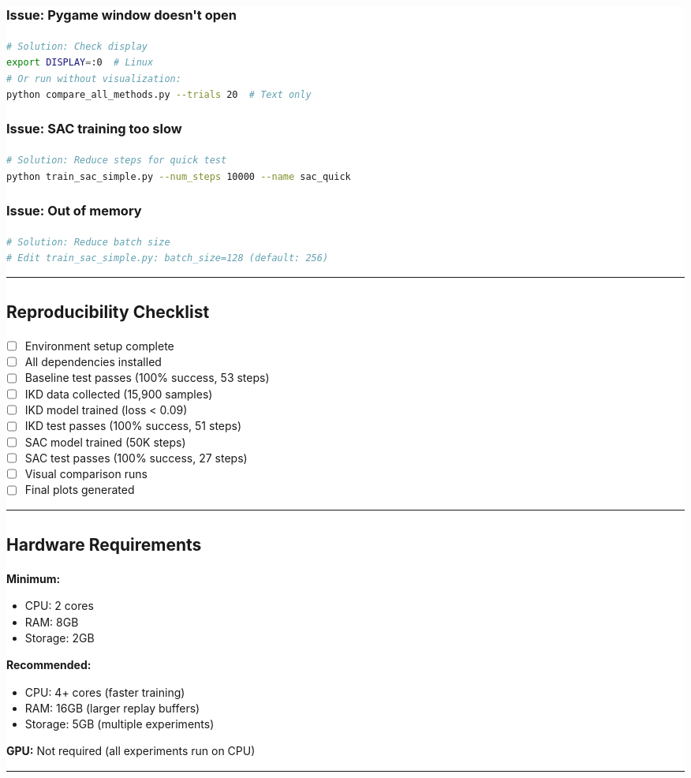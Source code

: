 ### Issue: Pygame window doesn't open

```bash
# Solution: Check display
export DISPLAY=:0  # Linux
# Or run without visualization:
python compare_all_methods.py --trials 20  # Text only
```

### Issue: SAC training too slow

```bash
# Solution: Reduce steps for quick test
python train_sac_simple.py --num_steps 10000 --name sac_quick
```

### Issue: Out of memory

```bash
# Solution: Reduce batch size
# Edit train_sac_simple.py: batch_size=128 (default: 256)
```

---

## Reproducibility Checklist

- [ ] Environment setup complete
- [ ] All dependencies installed
- [ ] Baseline test passes (100% success, 53 steps)
- [ ] IKD data collected (15,900 samples)
- [ ] IKD model trained (loss < 0.09)
- [ ] IKD test passes (100% success, 51 steps)
- [ ] SAC model trained (50K steps)
- [ ] SAC test passes (100% success, 27 steps)
- [ ] Visual comparison runs
- [ ] Final plots generated

---

## Hardware Requirements

**Minimum:**
- CPU: 2 cores
- RAM: 8GB
- Storage: 2GB

**Recommended:**
- CPU: 4+ cores (faster training)
- RAM: 16GB (larger replay buffers)
- Storage: 5GB (multiple experiments)

**GPU:** Not required (all experiments run on CPU)

---